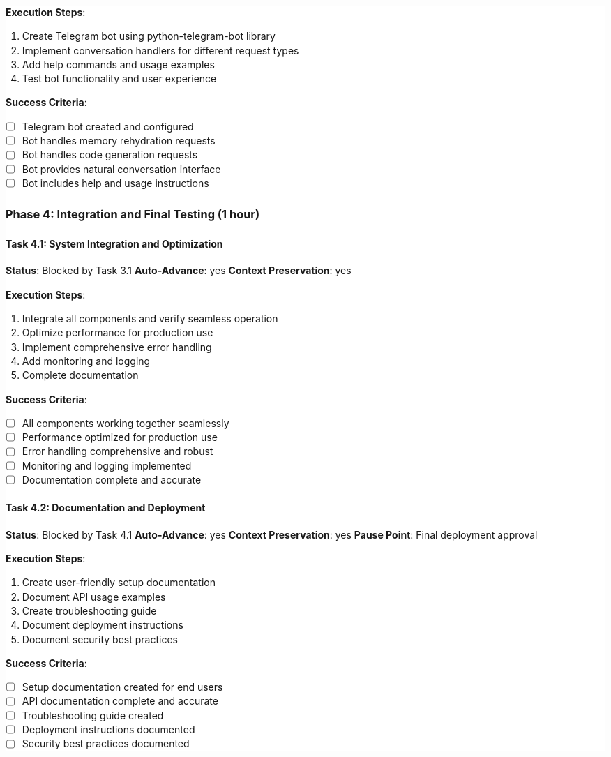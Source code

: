 **Execution Steps**:
1. Create Telegram bot using python-telegram-bot library
2. Implement conversation handlers for different request types
3. Add help commands and usage examples
4. Test bot functionality and user experience

**Success Criteria**:
- [ ] Telegram bot created and configured
- [ ] Bot handles memory rehydration requests
- [ ] Bot handles code generation requests
- [ ] Bot provides natural conversation interface
- [ ] Bot includes help and usage instructions

### Phase 4: Integration and Final Testing (1 hour)

#### Task 4.1: System Integration and Optimization
**Status**: Blocked by Task 3.1
**Auto-Advance**: yes
**Context Preservation**: yes

**Execution Steps**:
1. Integrate all components and verify seamless operation
2. Optimize performance for production use
3. Implement comprehensive error handling
4. Add monitoring and logging
5. Complete documentation

**Success Criteria**:
- [ ] All components working together seamlessly
- [ ] Performance optimized for production use
- [ ] Error handling comprehensive and robust
- [ ] Monitoring and logging implemented
- [ ] Documentation complete and accurate

#### Task 4.2: Documentation and Deployment
**Status**: Blocked by Task 4.1
**Auto-Advance**: yes
**Context Preservation**: yes
**Pause Point**: Final deployment approval

**Execution Steps**:
1. Create user-friendly setup documentation
2. Document API usage examples
3. Create troubleshooting guide
4. Document deployment instructions
5. Document security best practices

**Success Criteria**:
- [ ] Setup documentation created for end users
- [ ] API documentation complete and accurate
- [ ] Troubleshooting guide created
- [ ] Deployment instructions documented
- [ ] Security best practices documented
